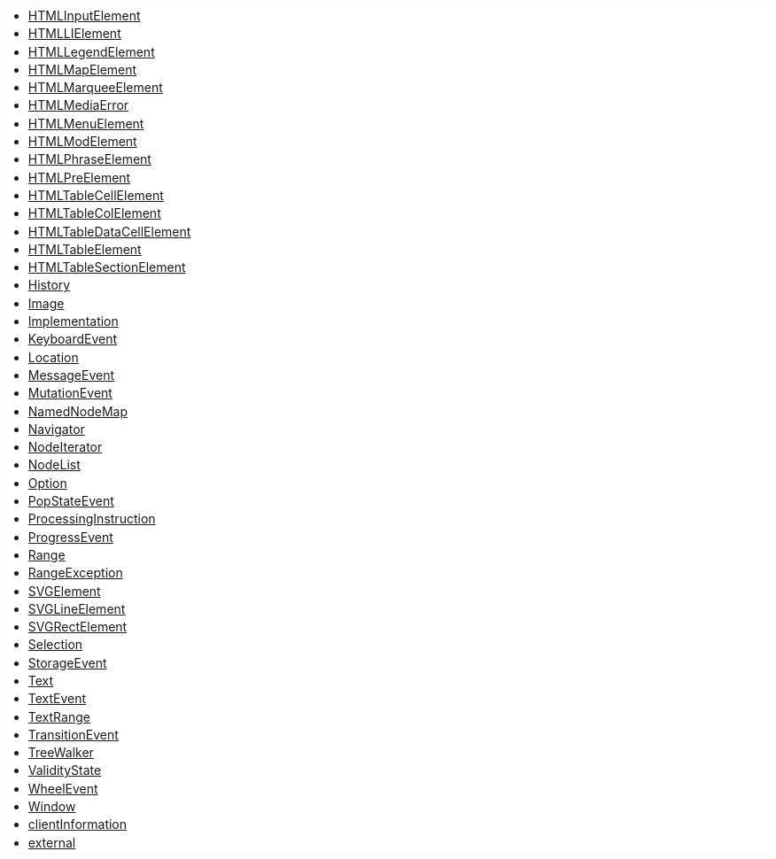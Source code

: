 -   [HTMLInputElement](/dom/HTMLInputElement)
-   [HTMLLIElement](/dom/HTMLLIElement)
-   [HTMLLegendElement](/dom/HTMLLegendElement)
-   [HTMLMapElement](/dom/HTMLMapElement)
-   [HTMLMarqueeElement](/dom/HTMLMarqueeElement)
-   [HTMLMediaError](/dom/HTMLMediaError)
-   [HTMLMenuElement](/dom/HTMLMenuElement)
-   [HTMLModElement](/dom/HTMLModElement)
-   [HTMLPhraseElement](/dom/HTMLPhraseElement)
-   [HTMLPreElement](/dom/HTMLPreElement)
-   [HTMLTableCellElement](/dom/HTMLTableCellElement)
-   [HTMLTableColElement](/dom/HTMLTableColElement)
-   [HTMLTableDataCellElement](/dom/HTMLTableDataCellElement)
-   [HTMLTableElement](/dom/HTMLTableElement)
-   [HTMLTableSectionElement](/dom/HTMLTableSectionElement)
-   [History](/dom/History)
-   [Image](/dom/Image)
-   [Implementation](/dom/Implementation)
-   [KeyboardEvent](/dom/KeyboardEvent)
-   [Location](/dom/Location)
-   [MessageEvent](/dom/MessageEvent)
-   [MutationEvent](/dom/MutationEvent)
-   [NamedNodeMap](/dom/NamedNodeMap)
-   [Navigator](/dom/Navigator)
-   [NodeIterator](/dom/NodeIterator)
-   [NodeList](/dom/NodeList)
-   [Option](/dom/Option)
-   [PopStateEvent](/dom/PopStateEvent)
-   [ProcessingInstruction](/dom/ProcessingInstruction)
-   [ProgressEvent](/dom/ProgressEvent)
-   [Range](/dom/Range)
-   [RangeException](/dom/RangeException)
-   [SVGElement](/dom/SVGElement)
-   [SVGLineElement](/dom/SVGLineElement)
-   [SVGRectElement](/dom/SVGRectElement)
-   [Selection](/dom/Selection)
-   [StorageEvent](/dom/StorageEvent)
-   [Text](/dom/Text)
-   [TextEvent](/dom/TextEvent)
-   [TextRange](/dom/TextRange)
-   [TransitionEvent](/dom/TransitionEvent)
-   [TreeWalker](/dom/TreeWalker)
-   [ValidityState](/dom/ValidityState)
-   [WheelEvent](/dom/WheelEvent)
-   [Window](/dom/Window)
-   [clientInformation](/dom/clientInformation)
-   [external](/dom/external)

